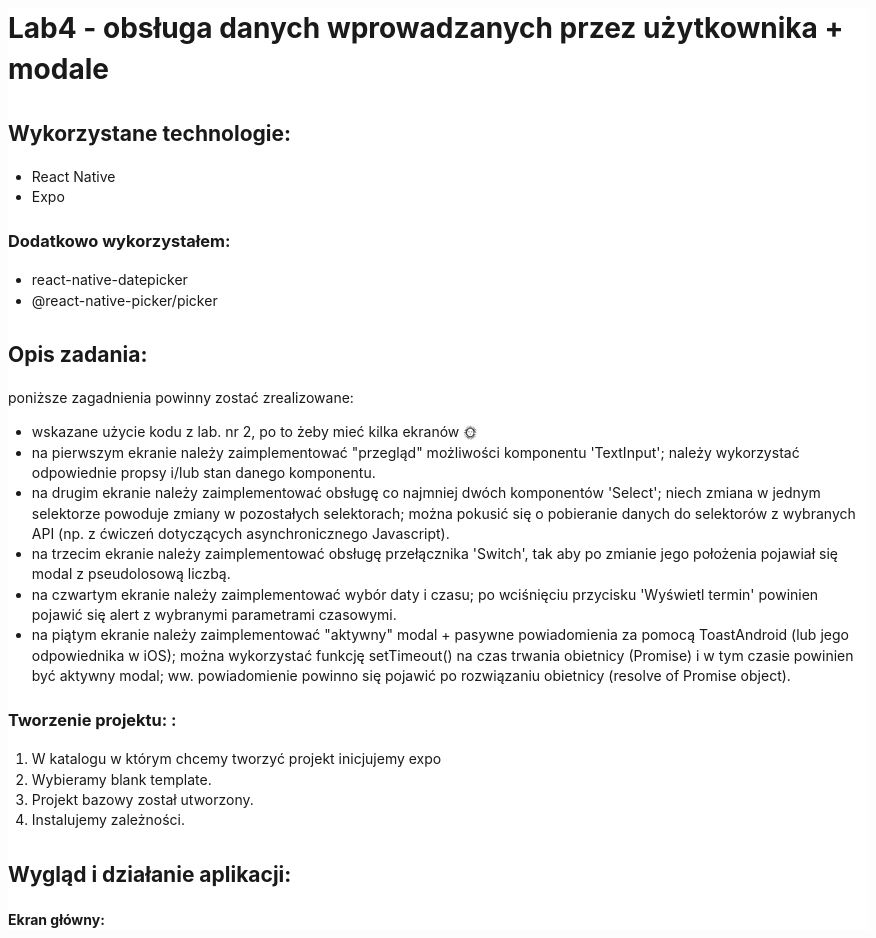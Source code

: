 # Lab4 -  obsługa danych wprowadzanych przez użytkownika + modale


## Wykorzystane technologie:

* React Native
* Expo


### Dodatkowo wykorzystałem:  
* react-native-datepicker  
* @react-native-picker/picker  

## Opis zadania:

poniższe zagadnienia powinny zostać zrealizowane:

* wskazane użycie kodu z lab. nr 2, po to żeby mieć kilka ekranów 🌞  
* na pierwszym ekranie należy zaimplementować "przegląd" możliwości komponentu 'TextInput'; należy wykorzystać odpowiednie propsy i/lub stan danego komponentu.  
* na drugim ekranie należy zaimplementować obsługę co najmniej dwóch komponentów 'Select'; niech zmiana w jednym selektorze powoduje zmiany w pozostałych selektorach; można pokusić się o pobieranie danych do selektorów z wybranych API (np. z ćwiczeń dotyczących asynchronicznego Javascript).  
* na trzecim ekranie należy zaimplementować obsługę przełącznika 'Switch', tak aby po zmianie jego położenia pojawiał się modal z pseudolosową liczbą.  
* na czwartym ekranie należy zaimplementować wybór daty i czasu; po wciśnięciu przycisku 'Wyświetl termin' powinien pojawić się alert z wybranymi parametrami czasowymi.  
* na piątym ekranie należy zaimplementować "aktywny" modal + pasywne powiadomienia za pomocą ToastAndroid (lub jego odpowiednika w iOS); można wykorzystać funkcję setTimeout() na czas trwania obietnicy (Promise) i w tym czasie powinien być aktywny modal; ww. powiadomienie powinno się pojawić po rozwiązaniu obietnicy (resolve of Promise object).  



### Tworzenie projektu: :

1. W katalogu w którym chcemy tworzyć projekt inicjujemy expo
2. Wybieramy blank template.
3. Projekt bazowy został utworzony.
4. Instalujemy zależności.

## Wygląd i działanie aplikacji:

#### Ekran główny:
